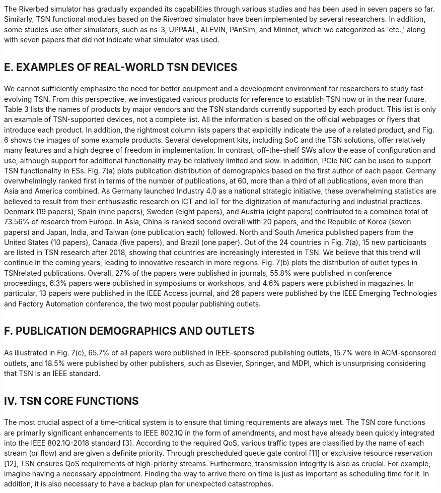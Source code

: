 The Riverbed simulator has gradually expanded its capabilities through various studies and has been used in seven papers so far. Similarly, TSN functional modules based on the Riverbed simulator have been implemented by several researchers. In addition, some studies use other simulators, such as ns-3, UPPAAL, ALEVIN, PAnSim, and Mininet, which we categorized as 'etc.,' along with seven papers that did not indicate what simulator was used.


## E. EXAMPLES OF REAL-WORLD TSN DEVICES

We cannot sufficiently emphasize the need for better equipment and a development environment for researchers to study fast-evolving TSN. From this perspective, we investigated various products for reference to establish TSN now or in the near future. Table 3 lists the names of products by major vendors and the TSN standards currently supported by each product. This list is only an example of TSN-supported devices, not a complete list. All the information is based on the official webpages or flyers that introduce each product. In addition, the rightmost column lists papers that explicitly indicate the use of a related product, and Fig. 6 shows the images of some example products. Several development kits, including SoC and the TSN solutions, offer relatively many features and a high degree of freedom in implementation. In contrast, off-the-shelf SWs allow the ease of configuration and use, although support for additional functionality may be relatively limited and slow. In addition, PCIe NIC can be used to support TSN functionality in ESs. Fig. 7(a) plots publication distribution of demographics based on the first author of each paper. Germany overwhelmingly ranked first in terms of the number of publications, at 60, more than a third of all publications, even more than Asia and America combined. As Germany launched Industry 4.0 as a national strategic initiative, these overwhelming statistics are believed to result from their enthusiastic research on ICT and IoT for the digitization of manufacturing and industrial practices. Denmark (19 papers), Spain (nine papers), Sweden (eight papers), and Austria (eight papers) contributed to a combined total of 73.56% of research from Europe. In Asia, China is ranked second overall with 20 papers, and the Republic of Korea (seven papers) and Japan, India, and Taiwan (one publication each) followed. North and South America published papers from the United States (10 papers), Canada (five papers), and Brazil (one paper). Out of the 24 countries in Fig. 7(a), 15 new participants are listed in TSN research after 2018, showing that countries are increasingly interested in TSN. We believe that this trend will continue in the coming years, leading to innovative research in more regions. Fig. 7(b) plots the distribution of outlet types in TSNrelated publications. Overall, 27% of the papers were published in journals, 55.8% were published in conference proceedings, 6.3% papers were published in symposiums or workshops, and 4.6% papers were published in magazines. In particular, 13 papers were published in the IEEE Access journal, and 26 papers were published by the IEEE Emerging Technologies and Factory Automation conference, the two most popular publishing outlets.


## F. PUBLICATION DEMOGRAPHICS AND OUTLETS

As illustrated in Fig. 7(c), 65.7% of all papers were published in IEEE-sponsored publishing outlets, 15.7% were in ACM-sponsored outlets, and 18.5% were published by other publishers, such as Elsevier, Springer, and MDPI, which is unsurprising considering that TSN is an IEEE standard.


## IV. TSN CORE FUNCTIONS

The most crucial aspect of a time-critical system is to ensure that timing requirements are always met. The TSN core functions are primarily significant enhancements to IEEE 802.1Q in the form of amendments, and most have already been quickly integrated into the IEEE 802.1Q-2018 standard [3]. According to the required QoS, various traffic types are classified by the name of each stream (or flow) and are given a definite priority. Through prescheduled queue gate control [11] or exclusive resource reservation [12], TSN ensures QoS requirements of high-priority streams. Furthermore, transmission integrity is also as crucial. For example, imagine having a necessary appointment. Finding the way to arrive there on time is just as important as scheduling time for it. In addition, it is also necessary to have a backup plan for unexpected catastrophes.
